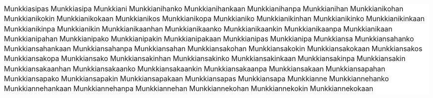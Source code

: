 Munkkiasipas
Munkkiasipa
Munkkiani
Munkkianihanko
Munkkianihankaan
Munkkianihanpa
Munkkianihan
Munkkianikohan
Munkkianikokin
Munkkianikokaan
Munkkianikos
Munkkianikopa
Munkkianiko
Munkkianikinhan
Munkkianikinko
Munkkianikinkaan
Munkkianikinpa
Munkkianikin
Munkkianikaanhan
Munkkianikaanko
Munkkianikaankin
Munkkianikaanpa
Munkkianikaan
Munkkianipahan
Munkkianipako
Munkkianipakin
Munkkianipakaan
Munkkianipas
Munkkianipa
Munkkiansa
Munkkiansahanko
Munkkiansahankaan
Munkkiansahanpa
Munkkiansahan
Munkkiansakohan
Munkkiansakokin
Munkkiansakokaan
Munkkiansakos
Munkkiansakopa
Munkkiansako
Munkkiansakinhan
Munkkiansakinko
Munkkiansakinkaan
Munkkiansakinpa
Munkkiansakin
Munkkiansakaanhan
Munkkiansakaanko
Munkkiansakaankin
Munkkiansakaanpa
Munkkiansakaan
Munkkiansapahan
Munkkiansapako
Munkkiansapakin
Munkkiansapakaan
Munkkiansapas
Munkkiansapa
Munkkianne
Munkkiannehanko
Munkkiannehankaan
Munkkiannehanpa
Munkkiannehan
Munkkiannekohan
Munkkiannekokin
Munkkiannekokaan
